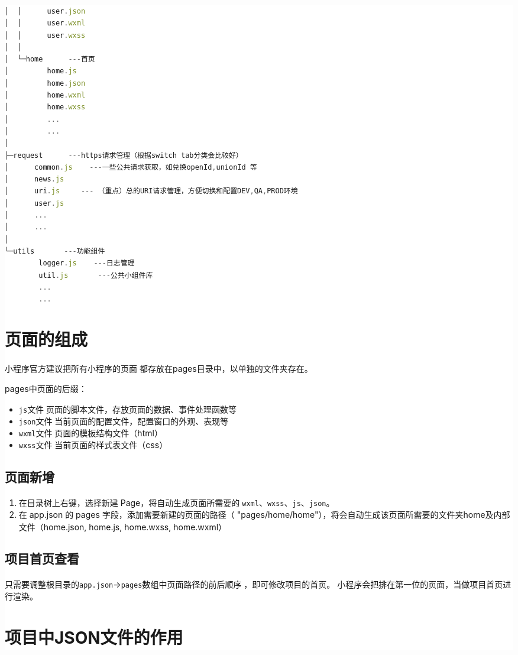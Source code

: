 ```javascript
│  │      user.json
│  │      user.wxml
│  │      user.wxss
│  │
│  └─home      ---首页
│         home.js
│         home.json
│         home.wxml
│         home.wxss
│         ...
│         ...
│
├─request      ---https请求管理（根据switch tab分类会比较好）
│      common.js    ---一些公共请求获取，如兑换openId,unionId 等
│      news.js
│      uri.js     --- （重点）总的URI请求管理，方便切换和配置DEV,QA,PROD环境
│      user.js
│      ...
│      ...
│
└─utils       ---功能组件
        logger.js    ---日志管理
        util.js       ---公共小组件库
        ...
        ...
```

# 页面的组成

小程序官方建议把所有小程序的页面 都存放在pages目录中，以单独的文件夹存在。

pages中页面的后缀：

* `js`文件 页面的脚本文件，存放页面的数据、事件处理函数等
* `json`文件 当前页面的配置文件，配置窗口的外观、表现等
* `wxml`文件 页面的模板结构文件（html）
* `wxss`文件 当前页面的样式表文件（css）

## 页面新增

1. 在目录树上右键，选择新建 Page，将自动生成页面所需要的 `wxml`、`wxss`、`js`、`json`。
2. 在 app.json 的 pages 字段，添加需要新建的页面的路径（ "pages/home/home"），将会自动生成该页面所需要的文件夹home及内部文件（home.json, home.js, home.wxss, home.wxml）

## 项目首页查看

只需要调整根目录的`app.json`->`pages`数组中页面路径的前后顺序 ，即可修改项目的首页。 小程序会把排在第一位的页面，当做项目首页进行渲染。

# 项目中JSON文件的作用
